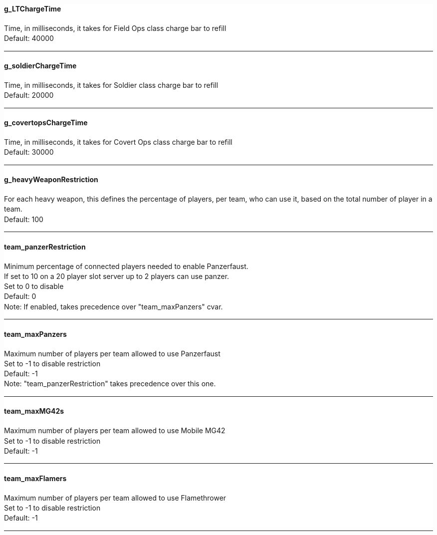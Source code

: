 #### g_LTChargeTime
Time, in milliseconds, it takes for Field Ops class charge bar to refill  
Default: 40000  

---

#### g_soldierChargeTime
Time, in milliseconds, it takes for Soldier class charge bar to refill  
Default: 20000  

---

#### g_covertopsChargeTime
Time, in milliseconds, it takes for Covert Ops class charge bar to refill  
Default: 30000  

---

#### g_heavyWeaponRestriction
For each heavy weapon, this defines the percentage of players, per team, who can use it, based on the total number of player in a team.  
Default: 100  

---

#### team_panzerRestriction
Minimum percentage of connected players needed to enable Panzerfaust.  
If set to 10 on a 20 player slot server up to 2 players can use panzer.  
Set to 0 to disable  
Default: 0  
Note: If enabled, takes precedence over "team_maxPanzers" cvar.  

---

#### team_maxPanzers
Maximum number of players per team allowed to use Panzerfaust  
Set to -1 to disable restriction  
Default: -1  
Note: "team_panzerRestriction" takes precedence over this one.  

---

#### team_maxMG42s
Maximum number of players per team allowed to use Mobile MG42  
Set to -1 to disable restriction  
Default: -1  

---

#### team_maxFlamers
Maximum number of players per team allowed to use Flamethrower  
Set to -1 to disable restriction  
Default: -1  

---